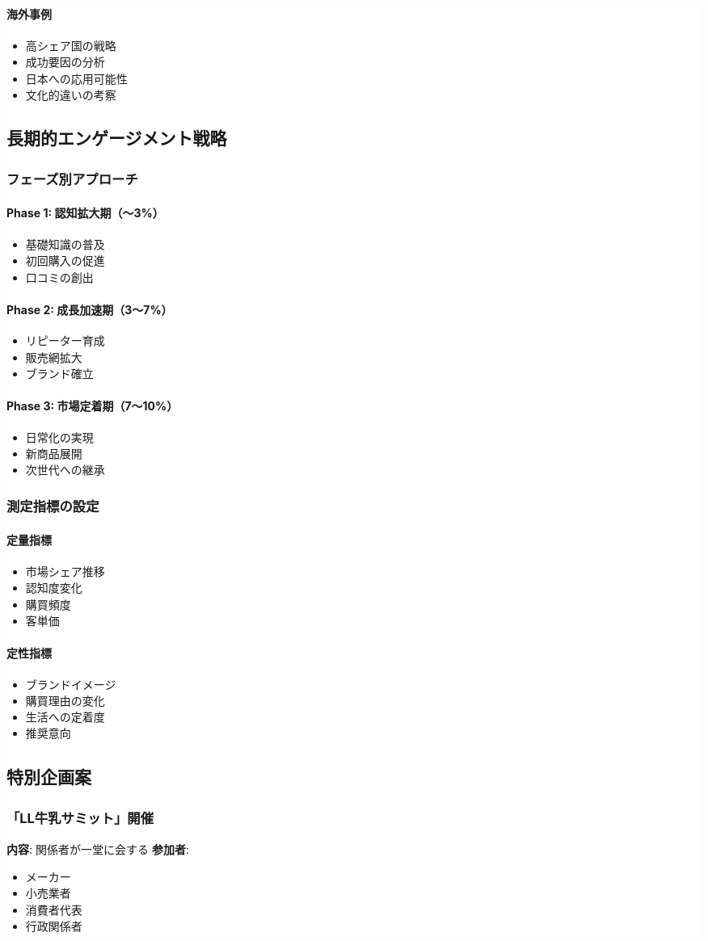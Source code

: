 #### 海外事例
- 高シェア国の戦略
- 成功要因の分析
- 日本への応用可能性
- 文化的違いの考察

## 長期的エンゲージメント戦略

### フェーズ別アプローチ

#### Phase 1: 認知拡大期（〜3%）
- 基礎知識の普及
- 初回購入の促進
- 口コミの創出

#### Phase 2: 成長加速期（3〜7%）
- リピーター育成
- 販売網拡大
- ブランド確立

#### Phase 3: 市場定着期（7〜10%）
- 日常化の実現
- 新商品展開
- 次世代への継承

### 測定指標の設定

#### 定量指標
- 市場シェア推移
- 認知度変化
- 購買頻度
- 客単価

#### 定性指標
- ブランドイメージ
- 購買理由の変化
- 生活への定着度
- 推奨意向

## 特別企画案

### 「LL牛乳サミット」開催
**内容**: 関係者が一堂に会する
**参加者**:
- メーカー
- 小売業者
- 消費者代表
- 行政関係者
